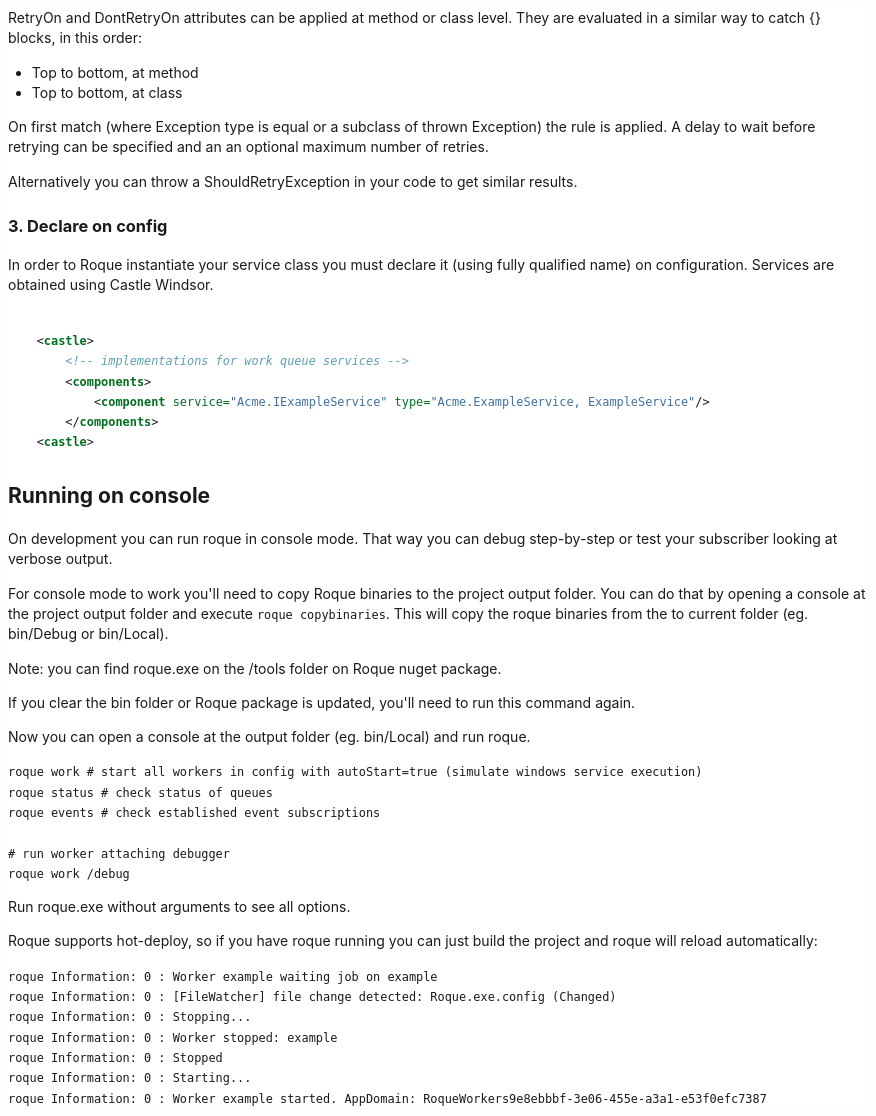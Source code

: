 RetryOn and DontRetryOn attributes can be applied at method or class level. They are evaluated in a similar way to catch {} blocks, in this order:

- Top to bottom, at method
- Top to bottom, at class

On first match (where Exception type is equal or a subclass of thrown Exception) the rule is applied. A delay to wait before retrying can be specified and an an optional maximum number of retries.

Alternatively you can throw a ShouldRetryException in your code to get similar results.

### 3. Declare on config

In order to Roque instantiate your service class you must declare it (using fully qualified name) on configuration.
Services are obtained using Castle Windsor.

``` xml

    <castle>
        <!-- implementations for work queue services -->
        <components>
            <component service="Acme.IExampleService" type="Acme.ExampleService, ExampleService"/>
        </components>
    <castle>
```

## Running on console

On development you can run roque in console mode. That way you can debug step-by-step or test your subscriber looking at verbose output.

For console mode to work you'll need to copy Roque binaries to the project output folder. 
You can do that by opening a console at the project output folder and execute ```roque copybinaries```.
This will copy the roque binaries from the to current folder (eg. bin/Debug or bin/Local).

Note: you can find roque.exe on the /tools folder on Roque nuget package.

If you clear the bin folder or Roque package is updated, you'll need to run this command again.

Now you can open a console at the output folder (eg. bin/Local) and run roque.

    roque work # start all workers in config with autoStart=true (simulate windows service execution)
    roque status # check status of queues
    roque events # check established event subscriptions

    # run worker attaching debugger
    roque work /debug

Run roque.exe without arguments to see all options.

Roque supports hot-deploy, so if you have roque running you can just build the project and roque will reload automatically:

    roque Information: 0 : Worker example waiting job on example
    roque Information: 0 : [FileWatcher] file change detected: Roque.exe.config (Changed)
    roque Information: 0 : Stopping...
    roque Information: 0 : Worker stopped: example
    roque Information: 0 : Stopped
    roque Information: 0 : Starting...
    roque Information: 0 : Worker example started. AppDomain: RoqueWorkers9e8ebbbf-3e06-455e-a3a1-e53f0efc7387
